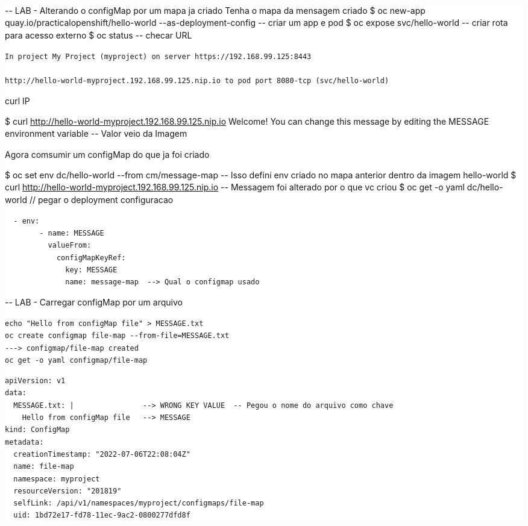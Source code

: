 -- LAB - Alterando o configMap por um mapa ja criado
Tenha o mapa da mensagem criado
$ oc new-app quay.io/practicalopenshift/hello-world --as-deployment-config -- criar um app e pod
$ oc expose svc/hello-world -- criar rota para acesso externo
$ oc status -- checar URL

```text
In project My Project (myproject) on server https://192.168.99.125:8443

http://hello-world-myproject.192.168.99.125.nip.io to pod port 8080-tcp (svc/hello-world)

```

curl IP

$ curl http://hello-world-myproject.192.168.99.125.nip.io
Welcome! You can change this message by editing the MESSAGE environment variable -- Valor veio da Imagem

Agora comsumir um configMap do que ja foi criado

$ oc set env dc/hello-world --from cm/message-map -- Isso defini env criado no mapa anterior dentro da imagem
hello-world
$ curl http://hello-world-myproject.192.168.99.125.nip.io  -- Messagem foi alterado por o que vc criou
$ oc get -o yaml dc/hello-world // pegar o deployment configuracao

```text
  - env:
        - name: MESSAGE
          valueFrom:
            configMapKeyRef: 
              key: MESSAGE
              name: message-map  --> Qual o configmap usado

```

-- LAB - Carregar configMap por um arquivo

```commandline
echo "Hello from configMap file" > MESSAGE.txt
oc create configmap file-map --from-file=MESSAGE.txt
---> configmap/file-map created
oc get -o yaml configmap/file-map
```

```text
apiVersion: v1                                              
data:                                                       
  MESSAGE.txt: |                --> WRONG KEY VALUE  -- Pegou o nome do arquivo como chave                                      
    Hello from configMap file   --> MESSAGE                            
kind: ConfigMap                                             
metadata:                                                   
  creationTimestamp: "2022-07-06T22:08:04Z"                 
  name: file-map                                            
  namespace: myproject                                      
  resourceVersion: "201819"                                 
  selfLink: /api/v1/namespaces/myproject/configmaps/file-map
  uid: 1bd72e17-fd78-11ec-9ac2-0800277dfd8f  
```
